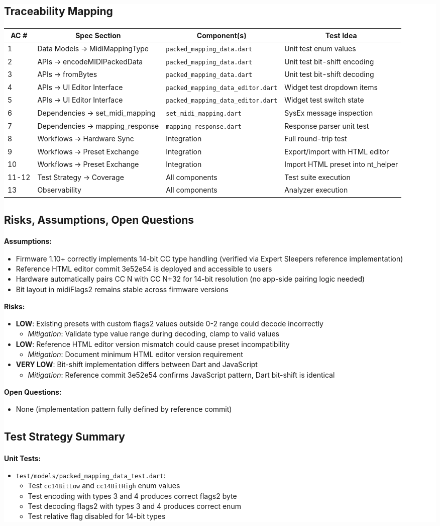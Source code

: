 ## Traceability Mapping

| AC # | Spec Section | Component(s) | Test Idea |
|------|-------------|-------------|-----------|
| 1 | Data Models → MidiMappingType | `packed_mapping_data.dart` | Unit test enum values |
| 2 | APIs → encodeMIDIPackedData | `packed_mapping_data.dart` | Unit test bit-shift encoding |
| 3 | APIs → fromBytes | `packed_mapping_data.dart` | Unit test bit-shift decoding |
| 4 | APIs → UI Editor Interface | `packed_mapping_data_editor.dart` | Widget test dropdown items |
| 5 | APIs → UI Editor Interface | `packed_mapping_data_editor.dart` | Widget test switch state |
| 6 | Dependencies → set_midi_mapping | `set_midi_mapping.dart` | SysEx message inspection |
| 7 | Dependencies → mapping_response | `mapping_response.dart` | Response parser unit test |
| 8 | Workflows → Hardware Sync | Integration | Full round-trip test |
| 9 | Workflows → Preset Exchange | Integration | Export/import with HTML editor |
| 10 | Workflows → Preset Exchange | Integration | Import HTML preset into nt_helper |
| 11-12 | Test Strategy → Coverage | All components | Test suite execution |
| 13 | Observability | All components | Analyzer execution |

## Risks, Assumptions, Open Questions

**Assumptions:**
- Firmware 1.10+ correctly implements 14-bit CC type handling (verified via Expert Sleepers reference implementation)
- Reference HTML editor commit 3e52e54 is deployed and accessible to users
- Hardware automatically pairs CC N with CC N+32 for 14-bit resolution (no app-side pairing logic needed)
- Bit layout in midiFlags2 remains stable across firmware versions

**Risks:**
- **LOW**: Existing presets with custom flags2 values outside 0-2 range could decode incorrectly
  - *Mitigation*: Validate type value range during decoding, clamp to valid values
- **LOW**: Reference HTML editor version mismatch could cause preset incompatibility
  - *Mitigation*: Document minimum HTML editor version requirement
- **VERY LOW**: Bit-shift implementation differs between Dart and JavaScript
  - *Mitigation*: Reference commit 3e52e54 confirms JavaScript pattern, Dart bit-shift is identical

**Open Questions:**
- None (implementation pattern fully defined by reference commit)

## Test Strategy Summary

**Unit Tests:**
- `test/models/packed_mapping_data_test.dart`:
  - Test `cc14BitLow` and `cc14BitHigh` enum values
  - Test encoding with types 3 and 4 produces correct flags2 byte
  - Test decoding flags2 with types 3 and 4 produces correct enum
  - Test relative flag disabled for 14-bit types
